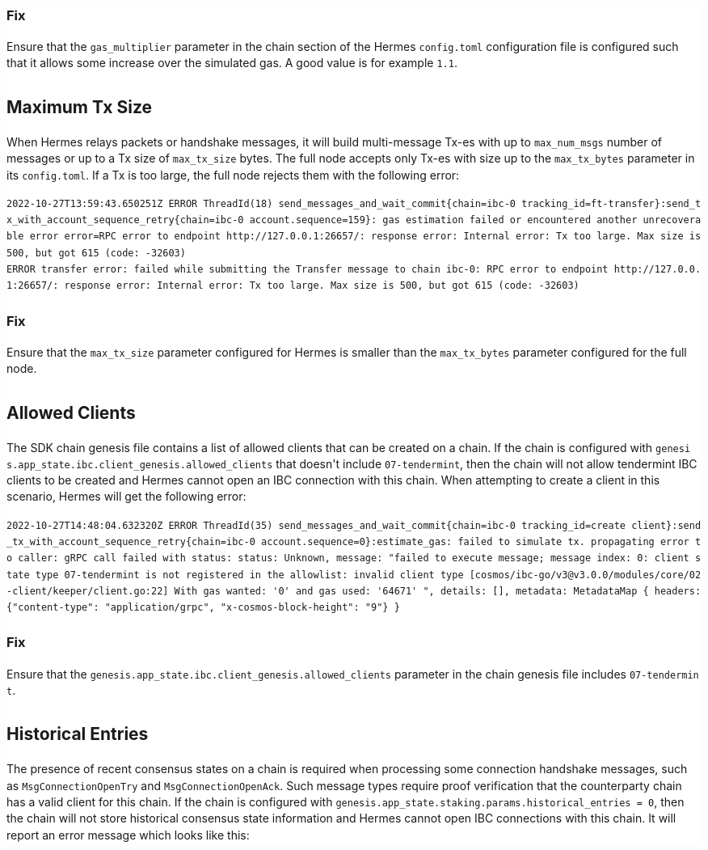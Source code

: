 ### Fix
Ensure that the `gas_multiplier` parameter in the chain section of the Hermes `config.toml` configuration file is configured such that it allows some increase over the simulated gas. A good value is for example `1.1`.

## Maximum Tx Size
When Hermes relays packets or handshake messages, it will build multi-message Tx-es with up to `max_num_msgs` number of messages or up to a Tx size of `max_tx_size` bytes. The full node accepts only Tx-es with size up to the `max_tx_bytes` parameter in its `config.toml`. If a Tx is too large, the full node rejects them with the following error:

```
2022-10-27T13:59:43.650251Z ERROR ThreadId(18) send_messages_and_wait_commit{chain=ibc-0 tracking_id=ft-transfer}:send_tx_with_account_sequence_retry{chain=ibc-0 account.sequence=159}: gas estimation failed or encountered another unrecoverable error error=RPC error to endpoint http://127.0.0.1:26657/: response error: Internal error: Tx too large. Max size is 500, but got 615 (code: -32603)
ERROR transfer error: failed while submitting the Transfer message to chain ibc-0: RPC error to endpoint http://127.0.0.1:26657/: response error: Internal error: Tx too large. Max size is 500, but got 615 (code: -32603)
```
### Fix
Ensure that the `max_tx_size` parameter configured for Hermes is smaller than the `max_tx_bytes` parameter configured for the full node.

## Allowed Clients
The SDK chain genesis file contains a list of allowed clients that can be created on a chain. If the chain is configured with `genesis.app_state.ibc.client_genesis.allowed_clients` that doesn't include `07-tendermint`, then the chain will not allow tendermint IBC clients to be created and Hermes cannot open an IBC connection with this chain. When attempting to create a client in this scenario, Hermes will get the following error:

```
2022-10-27T14:48:04.632320Z ERROR ThreadId(35) send_messages_and_wait_commit{chain=ibc-0 tracking_id=create client}:send_tx_with_account_sequence_retry{chain=ibc-0 account.sequence=0}:estimate_gas: failed to simulate tx. propagating error to caller: gRPC call failed with status: status: Unknown, message: "failed to execute message; message index: 0: client state type 07-tendermint is not registered in the allowlist: invalid client type [cosmos/ibc-go/v3@v3.0.0/modules/core/02-client/keeper/client.go:22] With gas wanted: '0' and gas used: '64671' ", details: [], metadata: MetadataMap { headers: {"content-type": "application/grpc", "x-cosmos-block-height": "9"} }
```
### Fix
Ensure that the `genesis.app_state.ibc.client_genesis.allowed_clients` parameter in the chain genesis file includes `07-tendermint`.

## Historical Entries
The presence of recent consensus states on a chain is required when processing some connection handshake messages, such as `MsgConnectionOpenTry` and `MsgConnectionOpenAck`. Such message types require proof verification that the counterparty chain has a valid client for this chain.
If the chain is configured with `genesis.app_state.staking.params.historical_entries = 0`, then the chain will not store historical consensus state information and Hermes cannot open IBC connections with this chain. It will report an error message which looks like this:


[pull-based-event-source]: ./../../documentation/configuration/configure-hermes.md#configuring-support-for-wasm-relaying